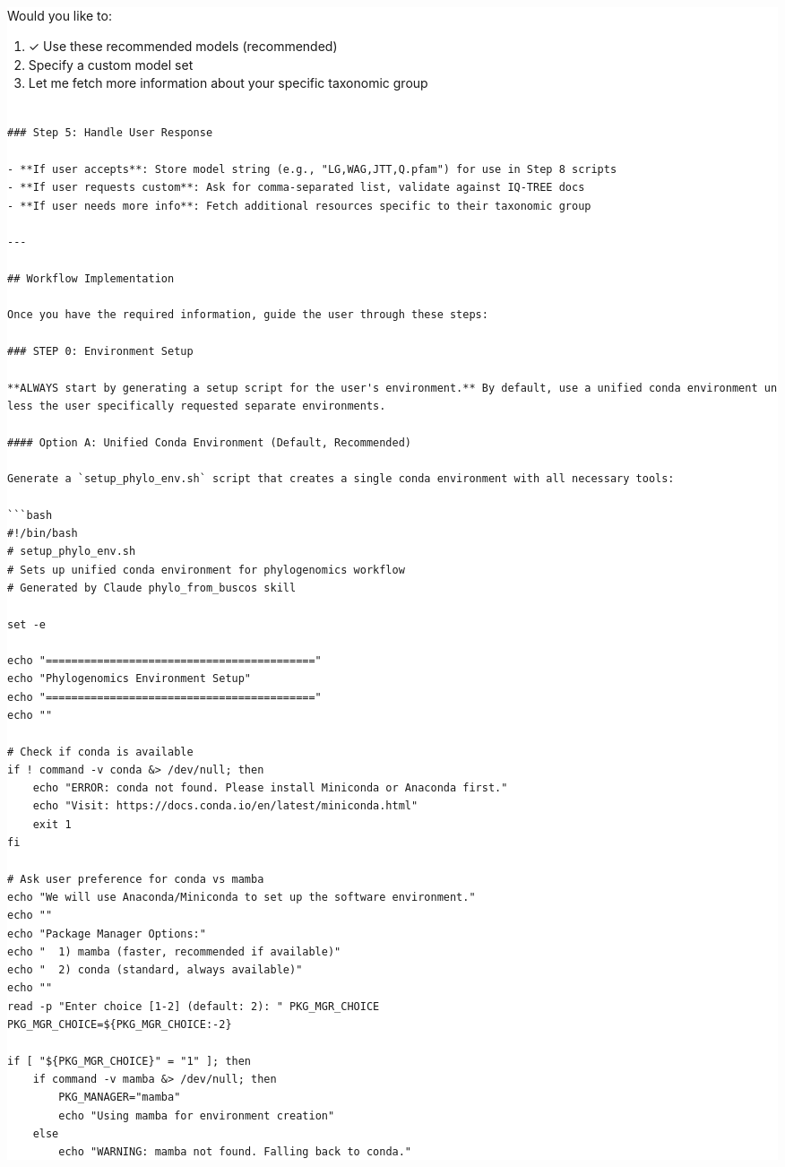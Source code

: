 Would you like to:
1. ✓ Use these recommended models (recommended)
2. Specify a custom model set
3. Let me fetch more information about your specific taxonomic group
```

### Step 5: Handle User Response

- **If user accepts**: Store model string (e.g., "LG,WAG,JTT,Q.pfam") for use in Step 8 scripts
- **If user requests custom**: Ask for comma-separated list, validate against IQ-TREE docs
- **If user needs more info**: Fetch additional resources specific to their taxonomic group

---

## Workflow Implementation

Once you have the required information, guide the user through these steps:

### STEP 0: Environment Setup

**ALWAYS start by generating a setup script for the user's environment.** By default, use a unified conda environment unless the user specifically requested separate environments.

#### Option A: Unified Conda Environment (Default, Recommended)

Generate a `setup_phylo_env.sh` script that creates a single conda environment with all necessary tools:

```bash
#!/bin/bash
# setup_phylo_env.sh
# Sets up unified conda environment for phylogenomics workflow
# Generated by Claude phylo_from_buscos skill

set -e

echo "=========================================="
echo "Phylogenomics Environment Setup"
echo "=========================================="
echo ""

# Check if conda is available
if ! command -v conda &> /dev/null; then
    echo "ERROR: conda not found. Please install Miniconda or Anaconda first."
    echo "Visit: https://docs.conda.io/en/latest/miniconda.html"
    exit 1
fi

# Ask user preference for conda vs mamba
echo "We will use Anaconda/Miniconda to set up the software environment."
echo ""
echo "Package Manager Options:"
echo "  1) mamba (faster, recommended if available)"
echo "  2) conda (standard, always available)"
echo ""
read -p "Enter choice [1-2] (default: 2): " PKG_MGR_CHOICE
PKG_MGR_CHOICE=${PKG_MGR_CHOICE:-2}

if [ "${PKG_MGR_CHOICE}" = "1" ]; then
    if command -v mamba &> /dev/null; then
        PKG_MANAGER="mamba"
        echo "Using mamba for environment creation"
    else
        echo "WARNING: mamba not found. Falling back to conda."
```